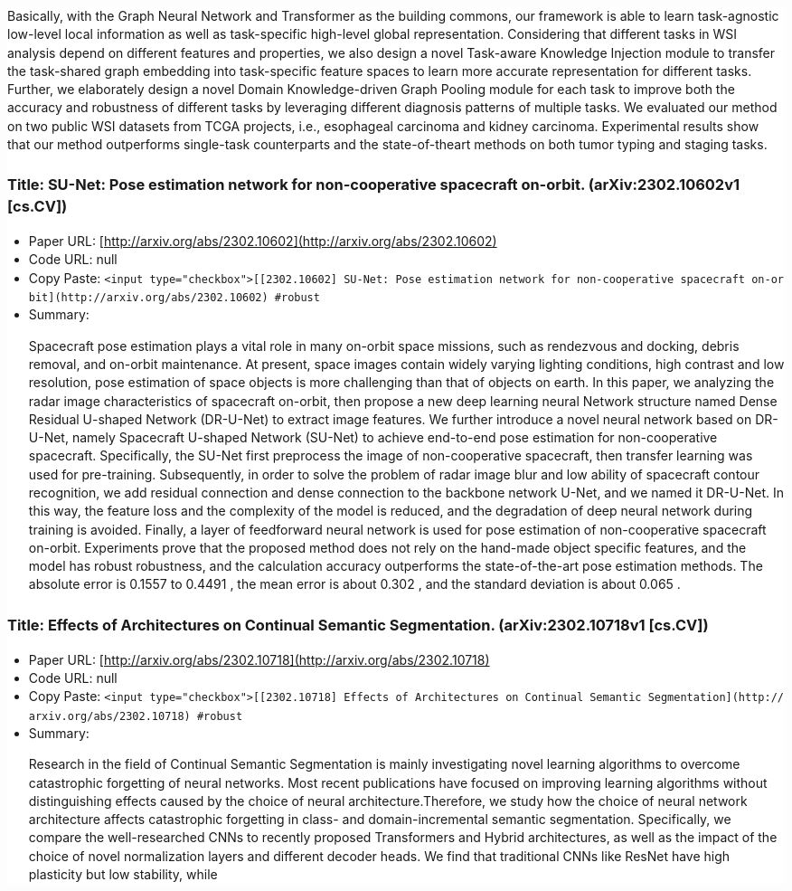 Basically, with the Graph Neural Network and Transformer as the building
commons, our framework is able to learn task-agnostic low-level local
information as well as task-specific high-level global representation.
Considering that different tasks in WSI analysis depend on different features
and properties, we also design a novel Task-aware Knowledge Injection module to
transfer the task-shared graph embedding into task-specific feature spaces to
learn more accurate representation for different tasks. Further, we elaborately
design a novel Domain Knowledge-driven Graph Pooling module for each task to
improve both the accuracy and robustness of different tasks by leveraging
different diagnosis patterns of multiple tasks. We evaluated our method on two
public WSI datasets from TCGA projects, i.e., esophageal carcinoma and kidney
carcinoma. Experimental results show that our method outperforms single-task
counterparts and the state-of-theart methods on both tumor typing and staging
tasks.
</p>

### Title: SU-Net: Pose estimation network for non-cooperative spacecraft on-orbit. (arXiv:2302.10602v1 [cs.CV])
* Paper URL: [http://arxiv.org/abs/2302.10602](http://arxiv.org/abs/2302.10602)
* Code URL: null
* Copy Paste: `<input type="checkbox">[[2302.10602] SU-Net: Pose estimation network for non-cooperative spacecraft on-orbit](http://arxiv.org/abs/2302.10602) #robust`
* Summary: <p>Spacecraft pose estimation plays a vital role in many on-orbit space
missions, such as rendezvous and docking, debris removal, and on-orbit
maintenance. At present, space images contain widely varying lighting
conditions, high contrast and low resolution, pose estimation of space objects
is more challenging than that of objects on earth. In this paper, we analyzing
the radar image characteristics of spacecraft on-orbit, then propose a new deep
learning neural Network structure named Dense Residual U-shaped Network
(DR-U-Net) to extract image features. We further introduce a novel neural
network based on DR-U-Net, namely Spacecraft U-shaped Network (SU-Net) to
achieve end-to-end pose estimation for non-cooperative spacecraft.
Specifically, the SU-Net first preprocess the image of non-cooperative
spacecraft, then transfer learning was used for pre-training. Subsequently, in
order to solve the problem of radar image blur and low ability of spacecraft
contour recognition, we add residual connection and dense connection to the
backbone network U-Net, and we named it DR-U-Net. In this way, the feature loss
and the complexity of the model is reduced, and the degradation of deep neural
network during training is avoided. Finally, a layer of feedforward neural
network is used for pose estimation of non-cooperative spacecraft on-orbit.
Experiments prove that the proposed method does not rely on the hand-made
object specific features, and the model has robust robustness, and the
calculation accuracy outperforms the state-of-the-art pose estimation methods.
The absolute error is 0.1557 to 0.4491 , the mean error is about 0.302 , and
the standard deviation is about 0.065 .
</p>

### Title: Effects of Architectures on Continual Semantic Segmentation. (arXiv:2302.10718v1 [cs.CV])
* Paper URL: [http://arxiv.org/abs/2302.10718](http://arxiv.org/abs/2302.10718)
* Code URL: null
* Copy Paste: `<input type="checkbox">[[2302.10718] Effects of Architectures on Continual Semantic Segmentation](http://arxiv.org/abs/2302.10718) #robust`
* Summary: <p>Research in the field of Continual Semantic Segmentation is mainly
investigating novel learning algorithms to overcome catastrophic forgetting of
neural networks. Most recent publications have focused on improving learning
algorithms without distinguishing effects caused by the choice of neural
architecture.Therefore, we study how the choice of neural network architecture
affects catastrophic forgetting in class- and domain-incremental semantic
segmentation. Specifically, we compare the well-researched CNNs to recently
proposed Transformers and Hybrid architectures, as well as the impact of the
choice of novel normalization layers and different decoder heads. We find that
traditional CNNs like ResNet have high plasticity but low stability, while